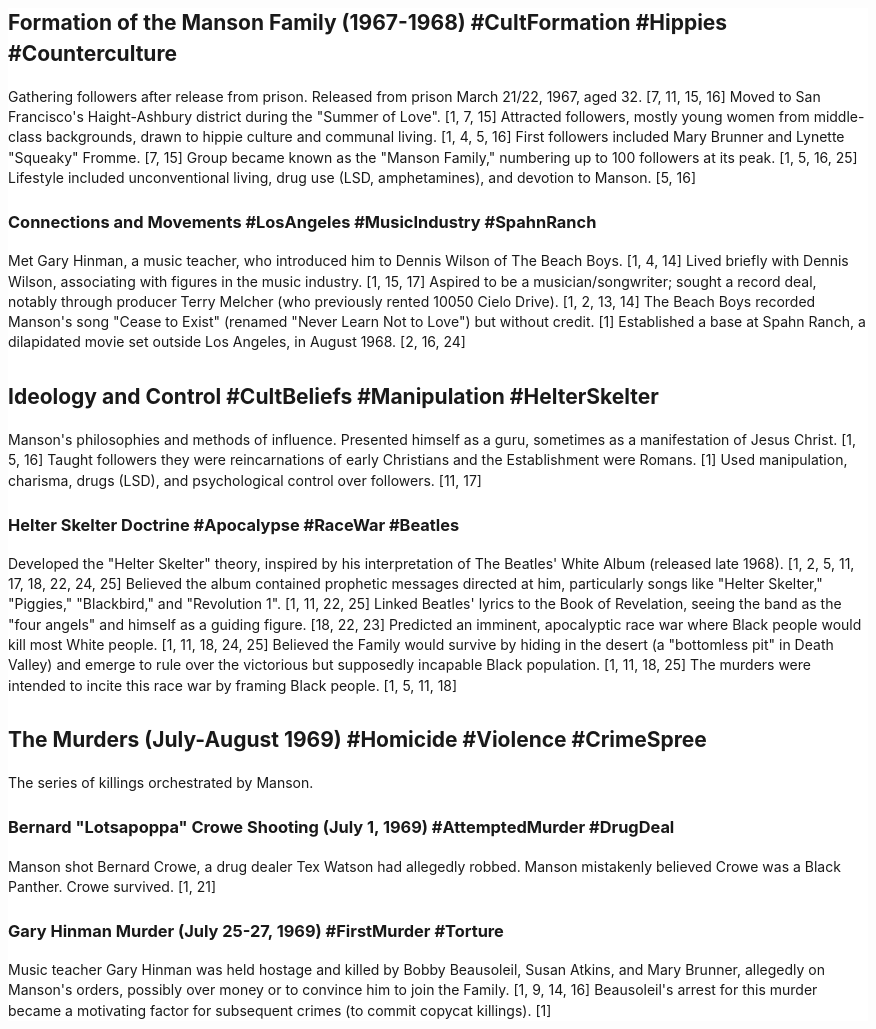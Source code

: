 ## Formation of the Manson Family (1967-1968) #CultFormation #Hippies #Counterculture
Gathering followers after release from prison.
Released from prison March 21/22, 1967, aged 32. [7, 11, 15, 16]
Moved to San Francisco's Haight-Ashbury district during the "Summer of Love". [1, 7, 15]
Attracted followers, mostly young women from middle-class backgrounds, drawn to hippie culture and communal living. [1, 4, 5, 16]
First followers included Mary Brunner and Lynette "Squeaky" Fromme. [7, 15]
Group became known as the "Manson Family," numbering up to 100 followers at its peak. [1, 5, 16, 25]
Lifestyle included unconventional living, drug use (LSD, amphetamines), and devotion to Manson. [5, 16]
### Connections and Movements #LosAngeles #MusicIndustry #SpahnRanch
Met Gary Hinman, a music teacher, who introduced him to Dennis Wilson of The Beach Boys. [1, 4, 14]
Lived briefly with Dennis Wilson, associating with figures in the music industry. [1, 15, 17]
Aspired to be a musician/songwriter; sought a record deal, notably through producer Terry Melcher (who previously rented 10050 Cielo Drive). [1, 2, 13, 14]
The Beach Boys recorded Manson's song "Cease to Exist" (renamed "Never Learn Not to Love") but without credit. [1]
Established a base at Spahn Ranch, a dilapidated movie set outside Los Angeles, in August 1968. [2, 16, 24]

## Ideology and Control #CultBeliefs #Manipulation #HelterSkelter
Manson's philosophies and methods of influence.
Presented himself as a guru, sometimes as a manifestation of Jesus Christ. [1, 5, 16]
Taught followers they were reincarnations of early Christians and the Establishment were Romans. [1]
Used manipulation, charisma, drugs (LSD), and psychological control over followers. [11, 17]
### Helter Skelter Doctrine #Apocalypse #RaceWar #Beatles
Developed the "Helter Skelter" theory, inspired by his interpretation of The Beatles' White Album (released late 1968). [1, 2, 5, 11, 17, 18, 22, 24, 25]
Believed the album contained prophetic messages directed at him, particularly songs like "Helter Skelter," "Piggies," "Blackbird," and "Revolution 1". [1, 11, 22, 25]
Linked Beatles' lyrics to the Book of Revelation, seeing the band as the "four angels" and himself as a guiding figure. [18, 22, 23]
Predicted an imminent, apocalyptic race war where Black people would kill most White people. [1, 11, 18, 24, 25]
Believed the Family would survive by hiding in the desert (a "bottomless pit" in Death Valley) and emerge to rule over the victorious but supposedly incapable Black population. [1, 11, 18, 25]
The murders were intended to incite this race war by framing Black people. [1, 5, 11, 18]

## The Murders (July-August 1969) #Homicide #Violence #CrimeSpree
The series of killings orchestrated by Manson.
### Bernard "Lotsapoppa" Crowe Shooting (July 1, 1969) #AttemptedMurder #DrugDeal
Manson shot Bernard Crowe, a drug dealer Tex Watson had allegedly robbed. Manson mistakenly believed Crowe was a Black Panther. Crowe survived. [1, 21]
### Gary Hinman Murder (July 25-27, 1969) #FirstMurder #Torture
Music teacher Gary Hinman was held hostage and killed by Bobby Beausoleil, Susan Atkins, and Mary Brunner, allegedly on Manson's orders, possibly over money or to convince him to join the Family. [1, 9, 14, 16]
Beausoleil's arrest for this murder became a motivating factor for subsequent crimes (to commit copycat killings). [1]